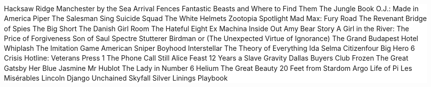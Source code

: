 Hacksaw Ridge
Manchester by the Sea
Arrival
Fences
Fantastic Beasts and Where to Find Them
The Jungle Book
O.J.: Made in America
Piper
The Salesman
Sing
Suicide Squad
The White Helmets
Zootopia
Spotlight
Mad Max: Fury Road
The Revenant
Bridge of Spies
The Big Short
The Danish Girl
Room
The Hateful Eight
Ex Machina
Inside Out
Amy
Bear Story
A Girl in the River: The Price of Forgiveness
Son of Saul
Spectre
Stutterer
Birdman or (The Unexpected Virtue of Ignorance)
The Grand Budapest Hotel
Whiplash
The Imitation Game
American Sniper
Boyhood
Interstellar
The Theory of Everything
Ida
Selma
Citizenfour
Big Hero 6
Crisis Hotline: Veterans Press 1
The Phone Call
Still Alice
Feast
12 Years a Slave
Gravity
Dallas Buyers Club
Frozen
The Great Gatsby
Her
Blue Jasmine
Mr Hublot
The Lady in Number 6
Helium
The Great Beauty
20 Feet from Stardom
Argo
Life of Pi
Les Misérables
Lincoln
Django Unchained
Skyfall
Silver Linings Playbook
